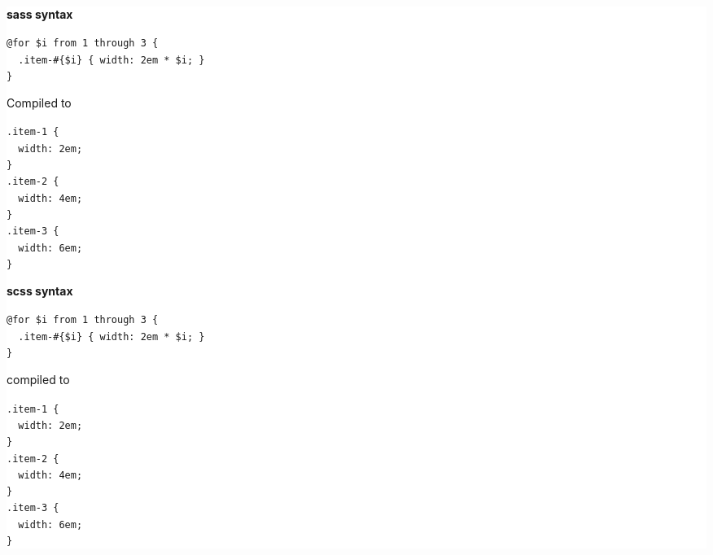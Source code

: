 **sass syntax**

    @for $i from 1 through 3 {
      .item-#{$i} { width: 2em * $i; }
    }

Compiled to

    .item-1 {
      width: 2em;
    }
    .item-2 {
      width: 4em;
    }
    .item-3 {
      width: 6em;
    }
       

**scss syntax** 

    @for $i from 1 through 3 {
      .item-#{$i} { width: 2em * $i; }
    }

compiled to 

    .item-1 {
      width: 2em;
    }
    .item-2 {
      width: 4em;
    }
    .item-3 {
      width: 6em;
    }



